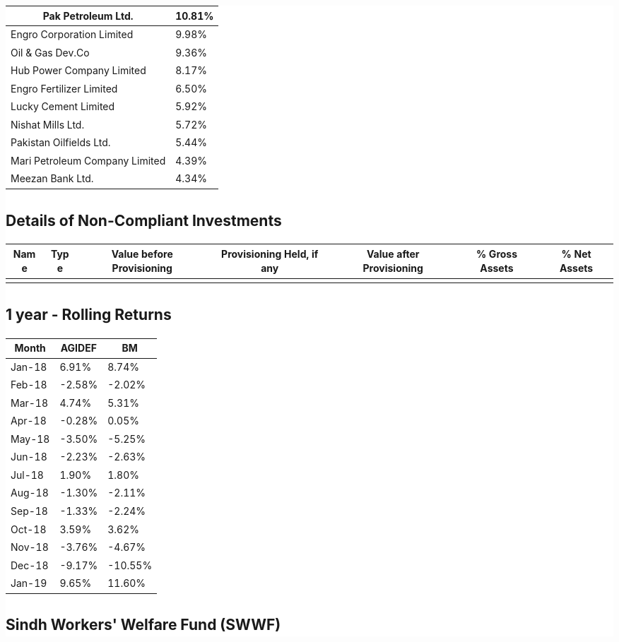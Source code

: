 | Pak Petroleum Ltd.             | 10.81% |
| ------------------------------ | ------ |
| Engro Corporation Limited      | 9.98%  |
| Oil & Gas Dev.Co               | 9.36%  |
| Hub Power Company Limited      | 8.17%  |
| Engro Fertilizer Limited       | 6.50%  |
| Lucky Cement Limited           | 5.92%  |
| Nishat Mills Ltd.              | 5.72%  |
| Pakistan Oilfields Ltd.        | 5.44%  |
| Mari Petroleum Company Limited | 4.39%  |
| Meezan Bank Ltd.               | 4.34%  |

## Details of Non-Compliant Investments

| Name | Type | Value before Provisioning | Provisioning Held, if any | Value after Provisioning | % Gross Assets | % Net Assets |
| ---- | ---- | ------------------------- | ------------------------- | ------------------------ | -------------- | ------------ |
|      |      |                           |                           |                          |                |              |

## 1 year - Rolling Returns

| Month  | AGIDEF | BM      |
| ------ | ------ | ------- |
| Jan-18 | 6.91%  | 8.74%   |
| Feb-18 | -2.58% | -2.02%  |
| Mar-18 | 4.74%  | 5.31%   |
| Apr-18 | -0.28% | 0.05%   |
| May-18 | -3.50% | -5.25%  |
| Jun-18 | -2.23% | -2.63%  |
| Jul-18 | 1.90%  | 1.80%   |
| Aug-18 | -1.30% | -2.11%  |
| Sep-18 | -1.33% | -2.24%  |
| Oct-18 | 3.59%  | 3.62%   |
| Nov-18 | -3.76% | -4.67%  |
| Dec-18 | -9.17% | -10.55% |
| Jan-19 | 9.65%  | 11.60%  |

## Sindh Workers' Welfare Fund (SWWF)

